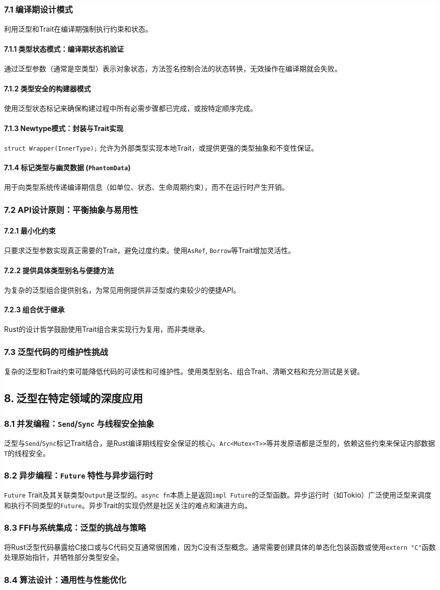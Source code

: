 ### 7.1 编译期设计模式

利用泛型和Trait在编译期强制执行约束和状态。

#### 7.1.1 类型状态模式：编译期状态机验证

通过泛型参数（通常是空类型）表示对象状态，方法签名控制合法的状态转换，无效操作在编译期就会失败。

#### 7.1.2 类型安全的构建器模式

使用泛型状态标记来确保构建过程中所有必需步骤都已完成，或按特定顺序完成。

#### 7.1.3 Newtype模式：封装与Trait实现

`struct Wrapper(InnerType);` 允许为外部类型实现本地Trait，或提供更强的类型抽象和不变性保证。

#### 7.1.4 标记类型与幽灵数据 (`PhantomData`)

用于向类型系统传递编译期信息（如单位、状态、生命周期约束），而不在运行时产生开销。

### 7.2 API设计原则：平衡抽象与易用性

#### 7.2.1 最小化约束

只要求泛型参数实现真正需要的Trait，避免过度约束。使用`AsRef`, `Borrow`等Trait增加灵活性。

#### 7.2.2 提供具体类型别名与便捷方法

为复杂的泛型组合提供别名，为常见用例提供非泛型或约束较少的便捷API。

#### 7.2.3 组合优于继承

Rust的设计哲学鼓励使用Trait组合来实现行为复用，而非类继承。

### 7.3 泛型代码的可维护性挑战

复杂的泛型和Trait约束可能降低代码的可读性和可维护性。使用类型别名、组合Trait、清晰文档和充分测试是关键。

## 8. 泛型在特定领域的深度应用

### 8.1 并发编程：`Send`/`Sync` 与线程安全抽象

泛型与`Send`/`Sync`标记Trait结合，是Rust编译期线程安全保证的核心。`Arc<Mutex<T>>`等并发原语都是泛型的，依赖这些约束来保证内部数据`T`的线程安全。

### 8.2 异步编程：`Future` 特性与异步运行时

`Future` Trait及其关联类型`Output`是泛型的。`async fn`本质上是返回`impl Future`的泛型函数。异步运行时（如Tokio）广泛使用泛型来调度和执行不同类型的`Future`。异步Trait的实现仍然是社区关注的难点和演进方向。

### 8.3 FFI与系统集成：泛型的挑战与策略

将Rust泛型代码暴露给C接口或与C代码交互通常很困难，因为C没有泛型概念。通常需要创建具体的单态化包装函数或使用`extern "C"`函数处理原始指针，并牺牲部分类型安全。

### 8.4 算法设计：通用性与性能优化
